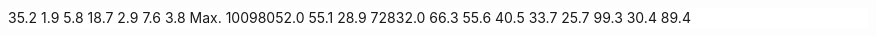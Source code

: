 </td>
<td style="text-align:right;">
35.2
</td>
<td style="text-align:right;">
1.9
</td>
<td style="text-align:right;">
5.8
</td>
<td style="text-align:right;">
18.7
</td>
<td style="text-align:right;">
2.9
</td>
<td style="text-align:right;">
7.6
</td>
<td style="text-align:right;">
3.8
</td>
</tr>
<tr>
<td style="text-align:left;">
Max.
</td>
<td style="text-align:right;">
10098052.0
</td>
<td style="text-align:right;">
55.1
</td>
<td style="text-align:right;">
28.9
</td>
<td style="text-align:right;">
72832.0
</td>
<td style="text-align:right;">
66.3
</td>
<td style="text-align:right;">
55.6
</td>
<td style="text-align:right;">
40.5
</td>
<td style="text-align:right;">
33.7
</td>
<td style="text-align:right;">
25.7
</td>
<td style="text-align:right;">
99.3
</td>
<td style="text-align:right;">
30.4
</td>
<td style="text-align:right;">
89.4
</td>
<td style="text-align:right;">
